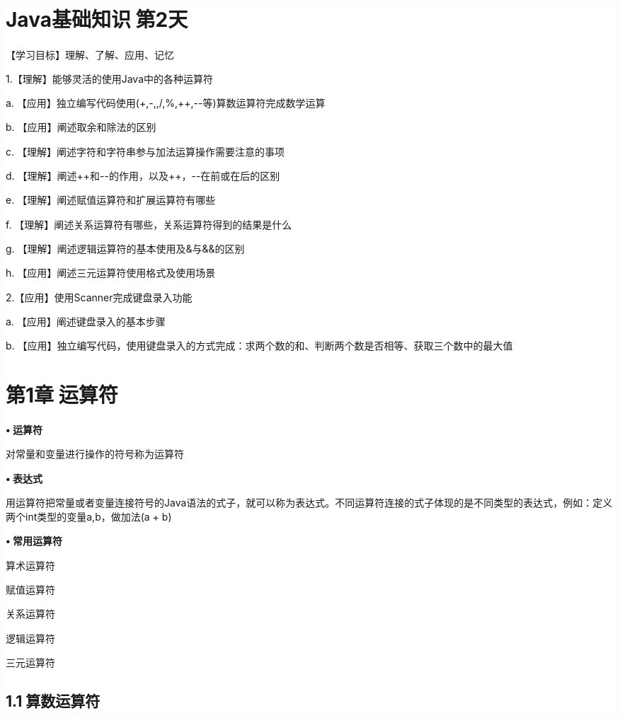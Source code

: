 # Java基础知识 第2天

【学习目标】理解、了解、应用、记忆



1.【理解】能够灵活的使用Java中的各种运算符

a. 【应用】独立编写代码使用(+,-,,/,%,++,--等)算数运算符完成数学运算

b. 【应用】阐述取余和除法的区别

c. 【理解】阐述字符和字符串参与加法运算操作需要注意的事项

d. 【理解】阐述++和--的作用，以及++，--在前或在后的区别

e. 【理解】阐述赋值运算符和扩展运算符有哪些

f. 【理解】阐述关系运算符有哪些，关系运算符得到的结果是什么

g. 【理解】阐述逻辑运算符的基本使用及&与&&的区别

h. 【应用】阐述三元运算符使用格式及使用场景



2.【应用】使用Scanner完成键盘录入功能

a. 【应用】阐述键盘录入的基本步骤

b. 【应用】独立编写代码，使用键盘录入的方式完成：求两个数的和、判断两个数是否相等、获取三个数中的最大值

 

# 第1章 运算符

**• 运算符**

对常量和变量进行操作的符号称为运算符



**• 表达式**

用运算符把常量或者变量连接符号的Java语法的式子，就可以称为表达式。不同运算符连接的式子体现的是不同类型的表达式，例如：定义两个int类型的变量a,b，做加法(a + b)



**• 常用运算符**

算术运算符

赋值运算符

关系运算符

逻辑运算符

三元运算符



## 1.1 算数运算符
